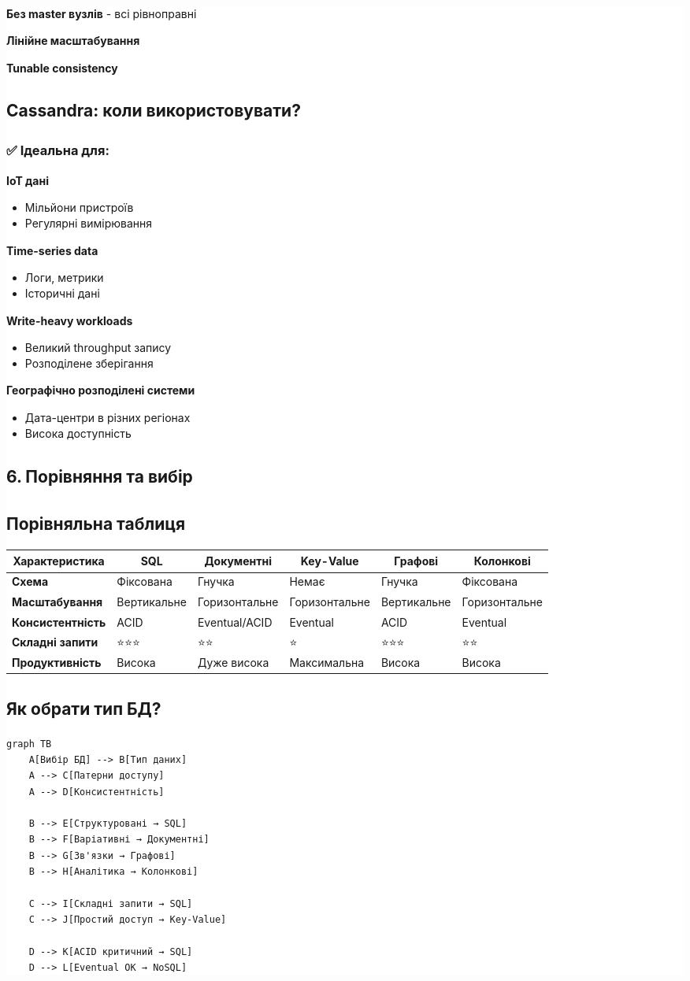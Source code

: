 **Без master вузлів** - всі рівноправні

**Лінійне масштабування**

**Tunable consistency**

## Cassandra: коли використовувати?

### ✅ Ідеальна для:

**IoT дані**
- Мільйони пристроїв
- Регулярні вимірювання

**Time-series data**
- Логи, метрики
- Історичні дані

**Write-heavy workloads**
- Великий throughput запису
- Розподілене зберігання

**Географічно розподілені системи**
- Дата-центри в різних регіонах
- Висока доступність

## 6. Порівняння та вибір

## Порівняльна таблиця

| Характеристика | SQL | Документні | Key-Value | Графові | Колонкові |
|----------------|-----|------------|-----------|---------|-----------|
| **Схема** | Фіксована | Гнучка | Немає | Гнучка | Фіксована |
| **Масштабування** | Вертикальне | Горизонтальне | Горизонтальне | Вертикальне | Горизонтальне |
| **Консистентність** | ACID | Eventual/ACID | Eventual | ACID | Eventual |
| **Складні запити** | ⭐⭐⭐ | ⭐⭐ | ⭐ | ⭐⭐⭐ | ⭐⭐ |
| **Продуктивність** | Висока | Дуже висока | Максимальна | Висока | Висока |

## Як обрати тип БД?

```mermaid
graph TB
    A[Вибір БД] --> B[Тип даних]
    A --> C[Патерни доступу]
    A --> D[Консистентність]

    B --> E[Структуровані → SQL]
    B --> F[Варіативні → Документні]
    B --> G[Зв'язки → Графові]
    B --> H[Аналітика → Колонкові]

    C --> I[Складні запити → SQL]
    C --> J[Простий доступ → Key-Value]

    D --> K[ACID критичний → SQL]
    D --> L[Eventual OK → NoSQL]
```

